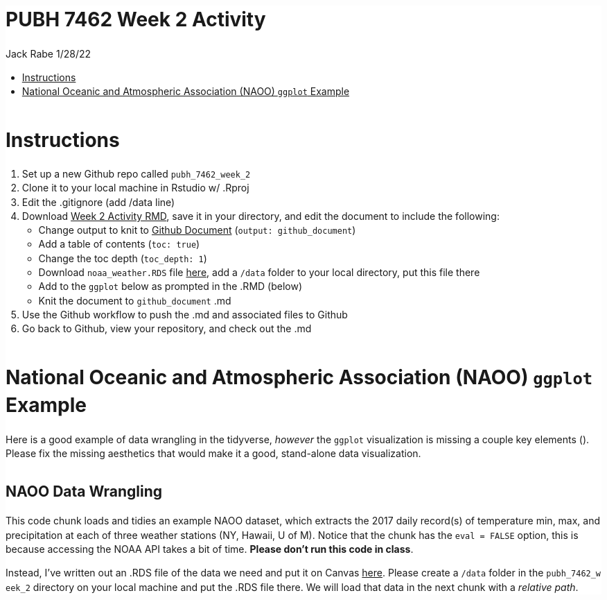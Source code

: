PUBH 7462 Week 2 Activity
================
Jack Rabe
1/28/22

-   [Instructions](#instructions)
-   [National Oceanic and Atmospheric Association (NAOO) `ggplot`
    Example](#national-oceanic-and-atmospheric-association-naoo-ggplot-example)

# Instructions

1.  Set up a new Github repo called `pubh_7462_week_2`
2.  Clone it to your local machine in Rstudio w/ .Rproj
3.  Edit the .gitignore (add /data line)
4.  Download [Week 2 Activity
    RMD](https://canvas.umn.edu/courses/293049/assignments/2401738?module_item_id=7611944),
    save it in your directory, and edit the document to include the
    following:
    -   Change output to knit to [Github
        Document](https://rmarkdown.rstudio.com/github_document_format.html)
        (`output: github_document`)
    -   Add a table of contents (`toc: true`)
    -   Change the toc depth (`toc_depth: 1`)
    -   Download `noaa_weather.RDS` file [here](), add a `/data` folder
        to your local directory, put this file there  
    -   Add to the `ggplot` below as prompted in the .RMD (below)
    -   Knit the document to `github_document` .md  
5.  Use the Github workflow to push the .md and associated files to
    Github
6.  Go back to Github, view your repository, and check out the .md

# National Oceanic and Atmospheric Association (NAOO) `ggplot` Example

Here is a good example of data wrangling in the tidyverse, *however* the
`ggplot` visualization is missing a couple key elements (). Please fix
the missing aesthetics that would make it a good, stand-alone data
visualization.

## NAOO Data Wrangling

This code chunk loads and tidies an example NAOO dataset, which extracts
the 2017 daily record(s) of temperature min, max, and precipitation at
each of three weather stations (NY, Hawaii, U of M). Notice that the
chunk has the `eval = FALSE` option, this is because accessing the NOAA
API takes a bit of time. **Please don’t run this code in class**.

Instead, I’ve written out an .RDS file of the data we need and put it on
Canvas
[here](https://canvas.umn.edu/courses/293049/assignments/2401738?module_item_id=7611944).
Please create a `/data` folder in the `pubh_7462_week_2` directory on
your local machine and put the .RDS file there. We will load that data
in the next chunk with a *relative path*.
